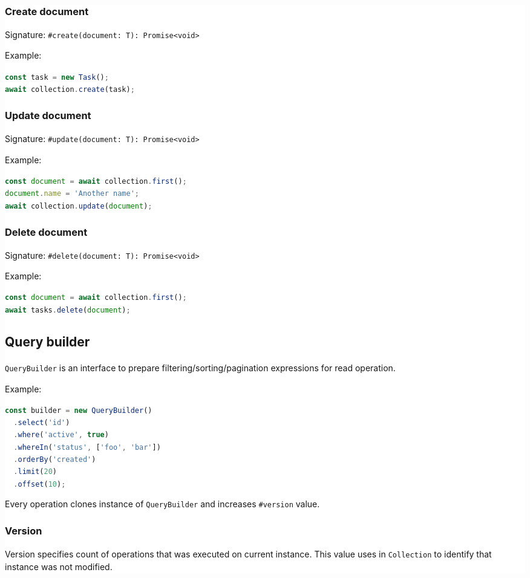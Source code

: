 ### Create document

Signature: `#create(document: T): Promise<void>`

Example:

```typescript
const task = new Task();
await collection.create(task);
```

### Update document

Signature: `#update(document: T): Promise<void>`

Example:

```typescript
const document = await collection.first();
document.name = 'Another name';
await collection.update(document);
```

### Delete document

Signature: `#delete(document: T): Promise<void>`

Example:

```typescript
const document = await collection.first();
await tasks.delete(document);
```

## Query builder

`QueryBuilder` is an interface to prepare filtering/sorting/pagination expressions for read operation.

Example:

```typescript
const builder = new QueryBuilder()
  .select('id')
  .where('active', true)
  .whereIn('status', ['foo', 'bar'])
  .orderBy('created')
  .limit(20)
  .offset(10);
```  

Every operation clones instance of `QueryBuilder` and increases `#version` value.

### Version

Version specifies count of operations that was executed on current instance. This value uses in `Collection` to identify that instance was not modified.
 